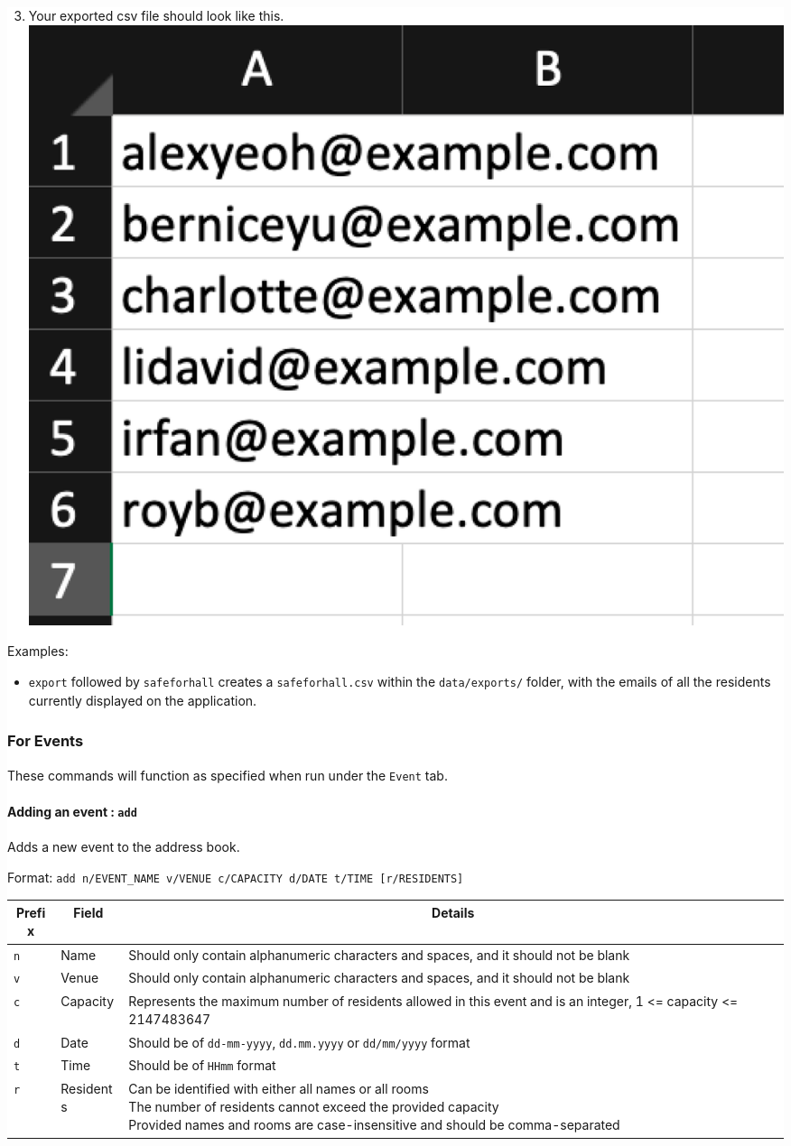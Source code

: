 
3. Your exported csv file should look like this.
   ![Csv](images/logic/commands/exportcommand/csvFormat.png)

Examples:
* `export` followed by `safeforhall` creates a `safeforhall.csv` within the `data/exports/` folder, with the emails of all the residents currently displayed on the application.


### For Events

These commands will function as specified when run under the `Event` tab.

#### Adding an event : `add`

Adds a new event to the address book.

Format: `add n/EVENT_NAME v/VENUE c/CAPACITY d/DATE t/TIME [r/RESIDENTS]`

Prefix | Field | Details
-------- | ------ | ------
`n` | Name | Should only contain alphanumeric characters and spaces, and it should not be blank
`v` | Venue | Should only contain alphanumeric characters and spaces, and it should not be blank
`c` | Capacity | Represents the maximum number of residents allowed in this event and is an integer, 1 <= capacity <= 2147483647
`d` | Date | Should be of `dd-mm-yyyy`, `dd.mm.yyyy` or `dd/mm/yyyy` format
`t` | Time | Should be of `HHmm` format
`r` | Residents | Can be identified with either all names or all rooms <br> The number of residents cannot exceed the provided capacity <br> Provided names and rooms are case-insensitive and should be comma-separated
